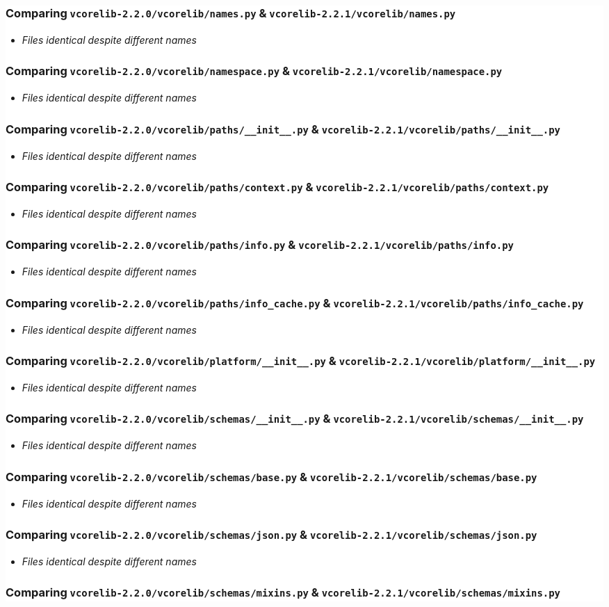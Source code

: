 ### Comparing `vcorelib-2.2.0/vcorelib/names.py` & `vcorelib-2.2.1/vcorelib/names.py`

 * *Files identical despite different names*

### Comparing `vcorelib-2.2.0/vcorelib/namespace.py` & `vcorelib-2.2.1/vcorelib/namespace.py`

 * *Files identical despite different names*

### Comparing `vcorelib-2.2.0/vcorelib/paths/__init__.py` & `vcorelib-2.2.1/vcorelib/paths/__init__.py`

 * *Files identical despite different names*

### Comparing `vcorelib-2.2.0/vcorelib/paths/context.py` & `vcorelib-2.2.1/vcorelib/paths/context.py`

 * *Files identical despite different names*

### Comparing `vcorelib-2.2.0/vcorelib/paths/info.py` & `vcorelib-2.2.1/vcorelib/paths/info.py`

 * *Files identical despite different names*

### Comparing `vcorelib-2.2.0/vcorelib/paths/info_cache.py` & `vcorelib-2.2.1/vcorelib/paths/info_cache.py`

 * *Files identical despite different names*

### Comparing `vcorelib-2.2.0/vcorelib/platform/__init__.py` & `vcorelib-2.2.1/vcorelib/platform/__init__.py`

 * *Files identical despite different names*

### Comparing `vcorelib-2.2.0/vcorelib/schemas/__init__.py` & `vcorelib-2.2.1/vcorelib/schemas/__init__.py`

 * *Files identical despite different names*

### Comparing `vcorelib-2.2.0/vcorelib/schemas/base.py` & `vcorelib-2.2.1/vcorelib/schemas/base.py`

 * *Files identical despite different names*

### Comparing `vcorelib-2.2.0/vcorelib/schemas/json.py` & `vcorelib-2.2.1/vcorelib/schemas/json.py`

 * *Files identical despite different names*

### Comparing `vcorelib-2.2.0/vcorelib/schemas/mixins.py` & `vcorelib-2.2.1/vcorelib/schemas/mixins.py`
